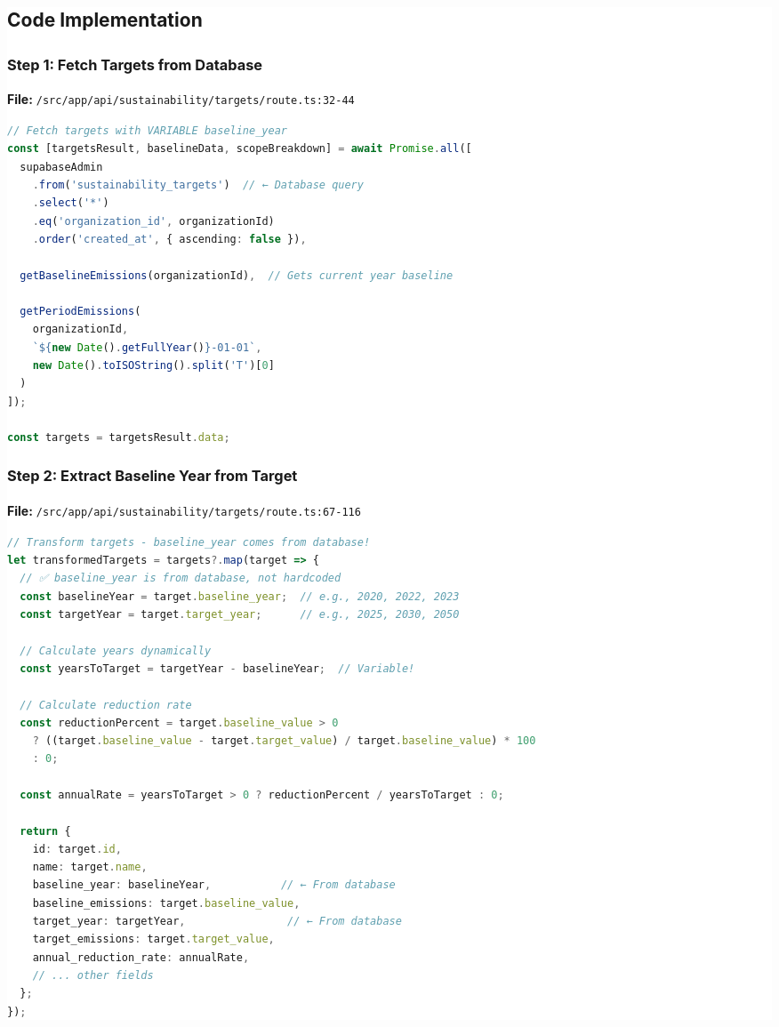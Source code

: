 
## Code Implementation

### **Step 1: Fetch Targets from Database**

**File:** `/src/app/api/sustainability/targets/route.ts:32-44`

```typescript
// Fetch targets with VARIABLE baseline_year
const [targetsResult, baselineData, scopeBreakdown] = await Promise.all([
  supabaseAdmin
    .from('sustainability_targets')  // ← Database query
    .select('*')
    .eq('organization_id', organizationId)
    .order('created_at', { ascending: false }),

  getBaselineEmissions(organizationId),  // Gets current year baseline

  getPeriodEmissions(
    organizationId,
    `${new Date().getFullYear()}-01-01`,
    new Date().toISOString().split('T')[0]
  )
]);

const targets = targetsResult.data;
```

### **Step 2: Extract Baseline Year from Target**

**File:** `/src/app/api/sustainability/targets/route.ts:67-116`

```typescript
// Transform targets - baseline_year comes from database!
let transformedTargets = targets?.map(target => {
  // ✅ baseline_year is from database, not hardcoded
  const baselineYear = target.baseline_year;  // e.g., 2020, 2022, 2023
  const targetYear = target.target_year;      // e.g., 2025, 2030, 2050

  // Calculate years dynamically
  const yearsToTarget = targetYear - baselineYear;  // Variable!

  // Calculate reduction rate
  const reductionPercent = target.baseline_value > 0
    ? ((target.baseline_value - target.target_value) / target.baseline_value) * 100
    : 0;

  const annualRate = yearsToTarget > 0 ? reductionPercent / yearsToTarget : 0;

  return {
    id: target.id,
    name: target.name,
    baseline_year: baselineYear,           // ← From database
    baseline_emissions: target.baseline_value,
    target_year: targetYear,                // ← From database
    target_emissions: target.target_value,
    annual_reduction_rate: annualRate,
    // ... other fields
  };
});
```

